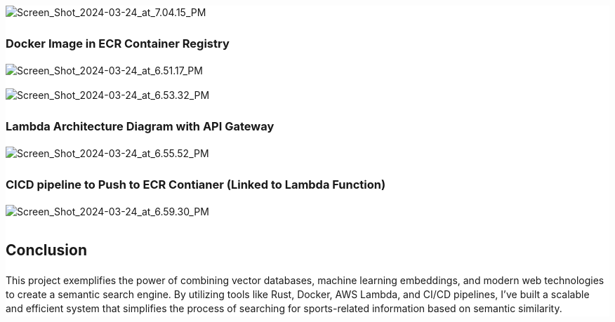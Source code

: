 ![Screen_Shot_2024-03-24_at_7.04.15_PM](/uploads/1630039efaedfed91c2df77ea53f47d4/Screen_Shot_2024-03-24_at_7.04.15_PM.png)

### Docker Image in ECR Container Registry

![Screen_Shot_2024-03-24_at_6.51.17_PM](/uploads/278cc5175650e2d0d6cd164d9f270438/Screen_Shot_2024-03-24_at_6.51.17_PM.png)

![Screen_Shot_2024-03-24_at_6.53.32_PM](/uploads/b38d768aa48103e781812ac65dc3e274/Screen_Shot_2024-03-24_at_6.53.32_PM.png)

### Lambda Architecture Diagram with API Gateway

![Screen_Shot_2024-03-24_at_6.55.52_PM](/uploads/4de4c7fe1b53d895978f9e499ba6e05c/Screen_Shot_2024-03-24_at_6.55.52_PM.png)

### CICD pipeline to Push to ECR Contianer (Linked to Lambda Function)

![Screen_Shot_2024-03-24_at_6.59.30_PM](/uploads/7c3745dd3ce9fec0c8f77bfd3f9f09b9/Screen_Shot_2024-03-24_at_6.59.30_PM.png)

## Conclusion

This project exemplifies the power of combining vector databases, machine learning embeddings, and modern web technologies to create a semantic search engine. By utilizing tools like Rust, Docker, AWS Lambda, and CI/CD pipelines, I’ve built a scalable and efficient system that simplifies the process of searching for sports-related information based on semantic similarity.